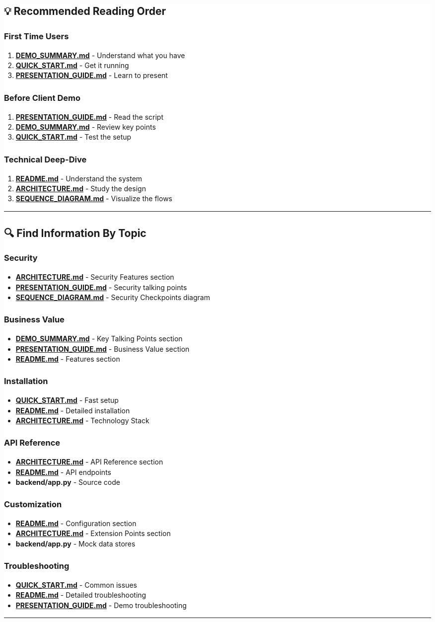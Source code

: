 
## 💡 Recommended Reading Order

### First Time Users
1. **[DEMO_SUMMARY.md](DEMO_SUMMARY.md)** - Understand what you have
2. **[QUICK_START.md](QUICK_START.md)** - Get it running
3. **[PRESENTATION_GUIDE.md](PRESENTATION_GUIDE.md)** - Learn to present

### Before Client Demo
1. **[PRESENTATION_GUIDE.md](PRESENTATION_GUIDE.md)** - Read the script
2. **[DEMO_SUMMARY.md](DEMO_SUMMARY.md)** - Review key points
3. **[QUICK_START.md](QUICK_START.md)** - Test the setup

### Technical Deep-Dive
1. **[README.md](README.md)** - Understand the system
2. **[ARCHITECTURE.md](ARCHITECTURE.md)** - Study the design
3. **[SEQUENCE_DIAGRAM.md](SEQUENCE_DIAGRAM.md)** - Visualize the flows

---

## 🔍 Find Information By Topic

### Security
- **[ARCHITECTURE.md](ARCHITECTURE.md)** - Security Features section
- **[PRESENTATION_GUIDE.md](PRESENTATION_GUIDE.md)** - Security talking points
- **[SEQUENCE_DIAGRAM.md](SEQUENCE_DIAGRAM.md)** - Security Checkpoints diagram

### Business Value
- **[DEMO_SUMMARY.md](DEMO_SUMMARY.md)** - Key Talking Points section
- **[PRESENTATION_GUIDE.md](PRESENTATION_GUIDE.md)** - Business Value section
- **[README.md](README.md)** - Features section

### Installation
- **[QUICK_START.md](QUICK_START.md)** - Fast setup
- **[README.md](README.md)** - Detailed installation
- **[ARCHITECTURE.md](ARCHITECTURE.md)** - Technology Stack

### API Reference
- **[ARCHITECTURE.md](ARCHITECTURE.md)** - API Reference section
- **[README.md](README.md)** - API endpoints
- **backend/app.py** - Source code

### Customization
- **[README.md](README.md)** - Configuration section
- **[ARCHITECTURE.md](ARCHITECTURE.md)** - Extension Points section
- **backend/app.py** - Mock data stores

### Troubleshooting
- **[QUICK_START.md](QUICK_START.md)** - Common issues
- **[README.md](README.md)** - Detailed troubleshooting
- **[PRESENTATION_GUIDE.md](PRESENTATION_GUIDE.md)** - Demo troubleshooting

---